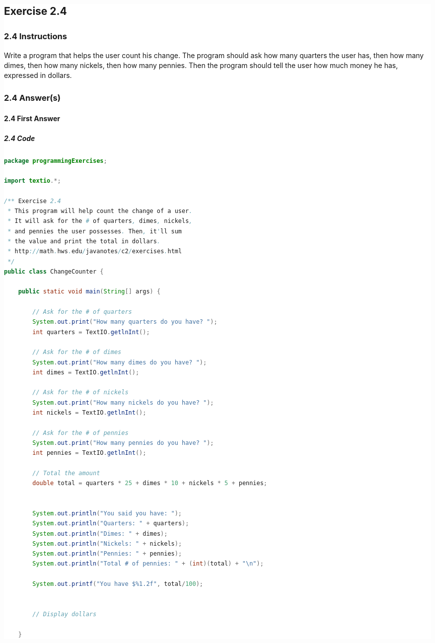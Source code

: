 ## Exercise 2.4

### 2.4 Instructions

Write a program that helps the user count his change. The program should ask how many quarters the user has, then how many dimes, then how many nickels, then how many pennies. Then the program should tell the user how much money he has, expressed in dollars.

### 2.4 Answer(s)

#### 2.4 First Answer

##### 2.4 Code

```java
package programmingExercises;

import textio.*;

/** Exercise 2.4
 * This program will help count the change of a user.
 * It will ask for the # of quarters, dimes, nickels, 
 * and pennies the user possesses. Then, it'll sum 
 * the value and print the total in dollars. 
 * http://math.hws.edu/javanotes/c2/exercises.html
 */
public class ChangeCounter {

    public static void main(String[] args) {

        // Ask for the # of quarters
        System.out.print("How many quarters do you have? ");
        int quarters = TextIO.getlnInt();

        // Ask for the # of dimes
        System.out.print("How many dimes do you have? ");
        int dimes = TextIO.getlnInt(); 

        // Ask for the # of nickels
        System.out.print("How many nickels do you have? ");
        int nickels = TextIO.getlnInt(); 

        // Ask for the # of pennies 
        System.out.print("How many pennies do you have? ");
        int pennies = TextIO.getlnInt(); 

        // Total the amount 
        double total = quarters * 25 + dimes * 10 + nickels * 5 + pennies; 


        System.out.println("You said you have: "); 
        System.out.println("Quarters: " + quarters);
        System.out.println("Dimes: " + dimes); 
        System.out.println("Nickels: " + nickels); 
        System.out.println("Pennies: " + pennies); 
        System.out.println("Total # of pennies: " + (int)(total) + "\n");

        System.out.printf("You have $%1.2f", total/100); 


        // Display dollars 

    }
```